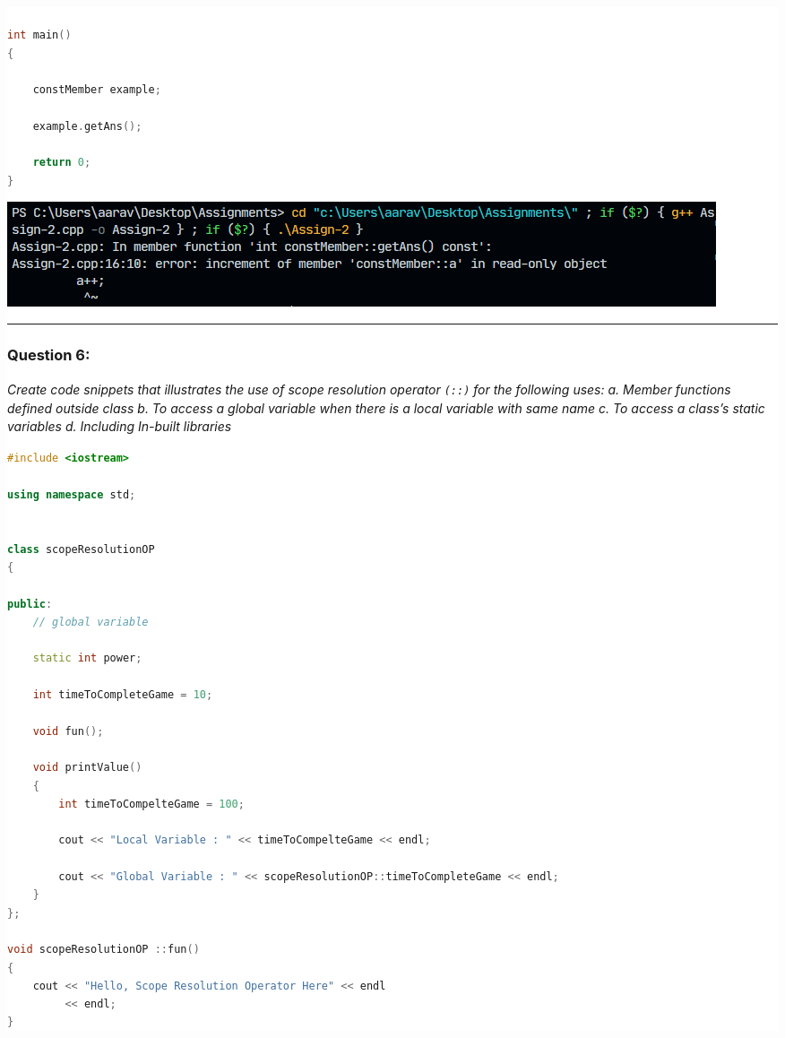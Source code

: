 ```c++

int main()
{

    constMember example;

    example.getAns();

    return 0;
}
```

![alt Text](Q.5.png)

---

### Question 6:

_Create code snippets that illustrates the use of scope resolution operator `(::)` for the following uses:_
_a. Member functions defined outside class_
_b. To access a global variable when there is a local variable with same name_
_c. To access a class’s static variables_
_d. Including In-built libraries_

```c++
#include <iostream>

using namespace std;


class scopeResolutionOP
{

public:
    // global variable

    static int power;

    int timeToCompleteGame = 10;

    void fun();

    void printValue()
    {
        int timeToCompelteGame = 100;

        cout << "Local Variable : " << timeToCompelteGame << endl;

        cout << "Global Variable : " << scopeResolutionOP::timeToCompleteGame << endl;
    }
};

void scopeResolutionOP ::fun()
{
    cout << "Hello, Scope Resolution Operator Here" << endl
         << endl;
}
```